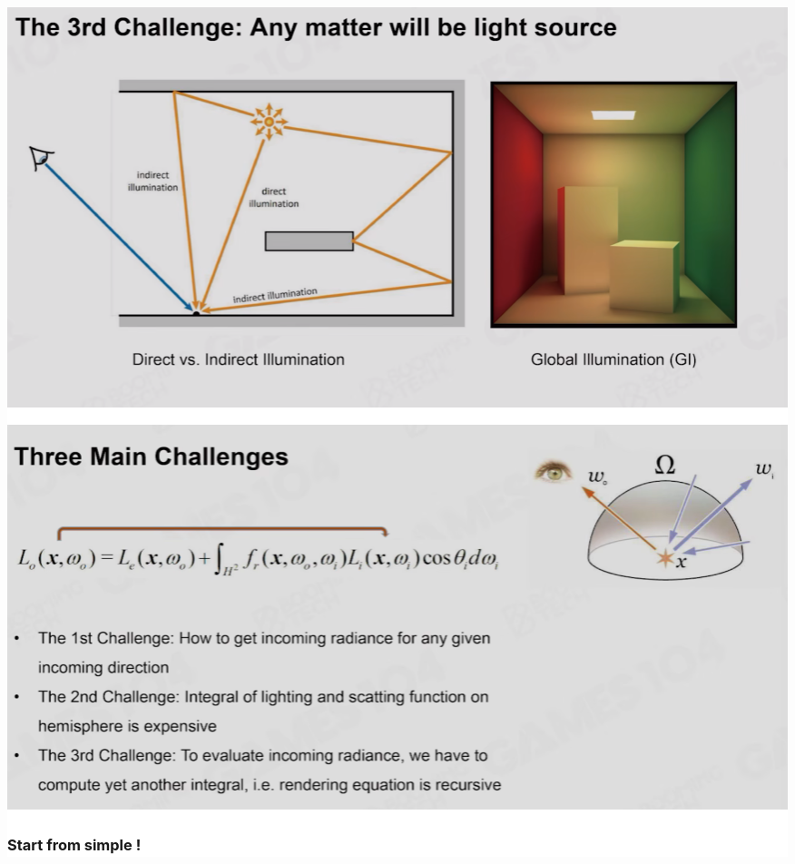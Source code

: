 ![image-20250930100242860](assets/image-20250930100242860.png)

![image-20250930100345819](assets/image-20250930100345819.png)



### Start from simple !
